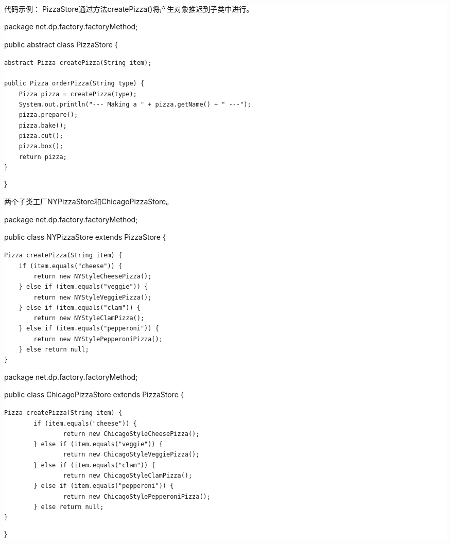 代码示例：
PizzaStore通过方法createPizza()将产生对象推迟到子类中进行。

package net.dp.factory.factoryMethod;
 
public abstract class PizzaStore {
 
    abstract Pizza createPizza(String item);
 
    public Pizza orderPizza(String type) {
        Pizza pizza = createPizza(type);
        System.out.println("--- Making a " + pizza.getName() + " ---");
        pizza.prepare();
        pizza.bake();
        pizza.cut();
        pizza.box();
        return pizza;
    }
}


两个子类工厂NYPizzaStore和ChicagoPizzaStore。

package net.dp.factory.factoryMethod;
 
public class NYPizzaStore extends PizzaStore {
 
    Pizza createPizza(String item) {
        if (item.equals("cheese")) {
            return new NYStyleCheesePizza();
        } else if (item.equals("veggie")) {
            return new NYStyleVeggiePizza();
        } else if (item.equals("clam")) {
            return new NYStyleClamPizza();
        } else if (item.equals("pepperoni")) {
            return new NYStylePepperoniPizza();
        } else return null;
    }

 

package net.dp.factory.factoryMethod;
 
public class ChicagoPizzaStore extends PizzaStore {
 
    Pizza createPizza(String item) {
            if (item.equals("cheese")) {
                    return new ChicagoStyleCheesePizza();
            } else if (item.equals("veggie")) {
                    return new ChicagoStyleVeggiePizza();
            } else if (item.equals("clam")) {
                    return new ChicagoStyleClamPizza();
            } else if (item.equals("pepperoni")) {
                    return new ChicagoStylePepperoniPizza();
            } else return null;
    }
}
